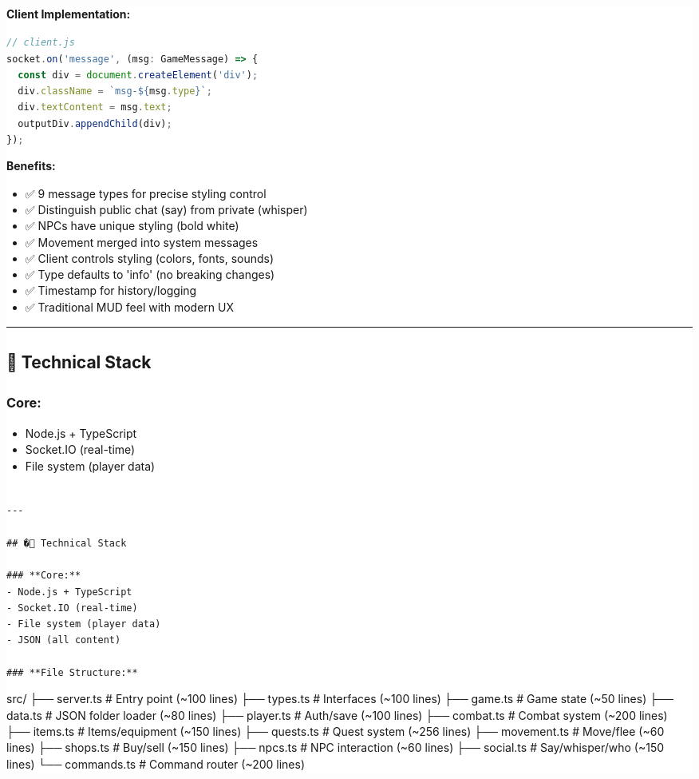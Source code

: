 **Client Implementation:**
```typescript
// client.js
socket.on('message', (msg: GameMessage) => {
  const div = document.createElement('div');
  div.className = `msg-${msg.type}`;
  div.textContent = msg.text;
  outputDiv.appendChild(div);
});
```

**Benefits:**
- ✅ 9 message types for precise styling control
- ✅ Distinguish public chat (say) from private (whisper)
- ✅ NPCs have unique styling (bold white)
- ✅ Movement merged into system messages
- ✅ Client controls styling (colors, fonts, sounds)
- ✅ Type defaults to 'info' (no breaking changes)
- ✅ Timestamp for history/logging
- ✅ Traditional MUD feel with modern UX

---

## 🔧 Technical Stack

### **Core:**
- Node.js + TypeScript
- Socket.IO (real-time)
- File system (player data)
```

---

## �🔧 Technical Stack

### **Core:**
- Node.js + TypeScript
- Socket.IO (real-time)
- File system (player data)
- JSON (all content)

### **File Structure:**
```
src/
├── server.ts         # Entry point (~100 lines)
├── types.ts          # Interfaces (~100 lines)
├── game.ts           # Game state (~50 lines)
├── data.ts           # JSON folder loader (~80 lines)
├── player.ts         # Auth/save (~100 lines)
├── combat.ts         # Combat system (~200 lines)
├── items.ts          # Items/equipment (~150 lines)
├── quests.ts         # Quest system (~256 lines)
├── movement.ts       # Move/flee (~60 lines)
├── shops.ts          # Buy/sell (~150 lines)
├── npcs.ts           # NPC interaction (~60 lines)
├── social.ts         # Say/whisper/who (~150 lines)
└── commands.ts       # Command router (~200 lines)
